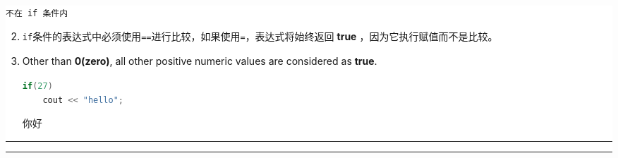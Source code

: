     不在 if 条件内

2.  `if`条件的表达式中必须使用`==`进行比较，如果使用`=`，表达式将始终返回 **true** ，因为它执行赋值而不是比较。
3.  Other than **0(zero)**, all other positive numeric values are considered as **true**.

    ```cpp
    if(27)
        cout << "hello"; 
    ```

    你好

* * *

* * *